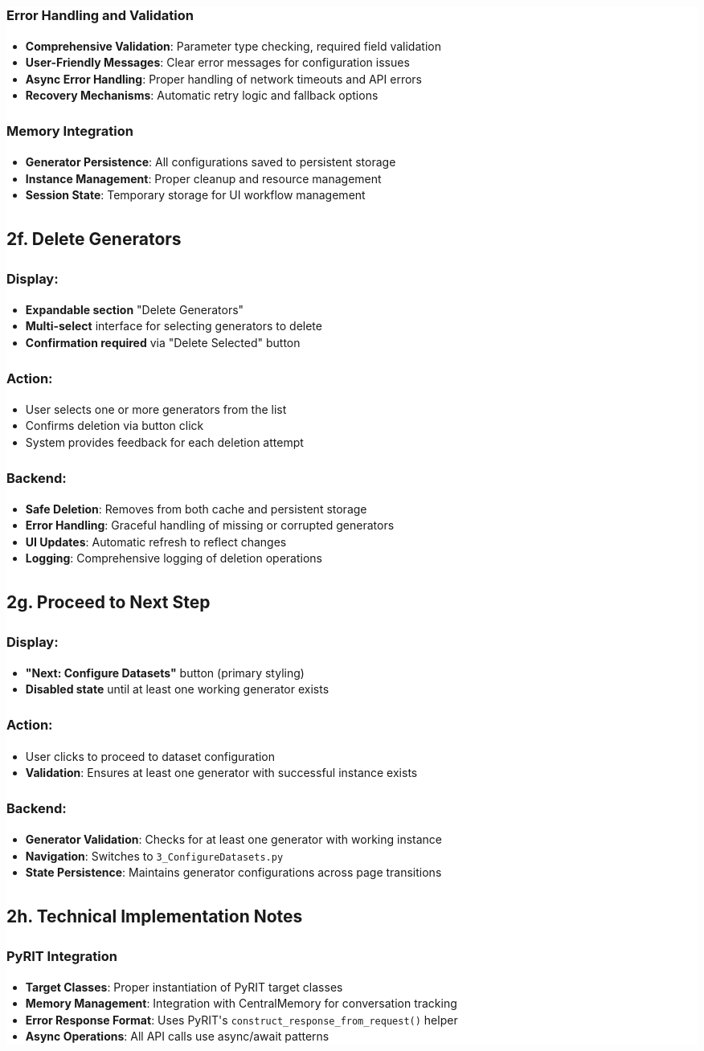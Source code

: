 ### Error Handling and Validation
- **Comprehensive Validation**: Parameter type checking, required field validation
- **User-Friendly Messages**: Clear error messages for configuration issues
- **Async Error Handling**: Proper handling of network timeouts and API errors
- **Recovery Mechanisms**: Automatic retry logic and fallback options

### Memory Integration
- **Generator Persistence**: All configurations saved to persistent storage
- **Instance Management**: Proper cleanup and resource management
- **Session State**: Temporary storage for UI workflow management

## 2f. Delete Generators

### Display:
- **Expandable section** "Delete Generators"
- **Multi-select** interface for selecting generators to delete
- **Confirmation required** via "Delete Selected" button

### Action:
- User selects one or more generators from the list
- Confirms deletion via button click
- System provides feedback for each deletion attempt

### Backend:
- **Safe Deletion**: Removes from both cache and persistent storage
- **Error Handling**: Graceful handling of missing or corrupted generators
- **UI Updates**: Automatic refresh to reflect changes
- **Logging**: Comprehensive logging of deletion operations

## 2g. Proceed to Next Step

### Display:
- **"Next: Configure Datasets"** button (primary styling)
- **Disabled state** until at least one working generator exists

### Action:
- User clicks to proceed to dataset configuration
- **Validation**: Ensures at least one generator with successful instance exists

### Backend:
- **Generator Validation**: Checks for at least one generator with working instance
- **Navigation**: Switches to `3_ConfigureDatasets.py`
- **State Persistence**: Maintains generator configurations across page transitions

## 2h. Technical Implementation Notes

### PyRIT Integration
- **Target Classes**: Proper instantiation of PyRIT target classes
- **Memory Management**: Integration with CentralMemory for conversation tracking
- **Error Response Format**: Uses PyRIT's `construct_response_from_request()` helper
- **Async Operations**: All API calls use async/await patterns
